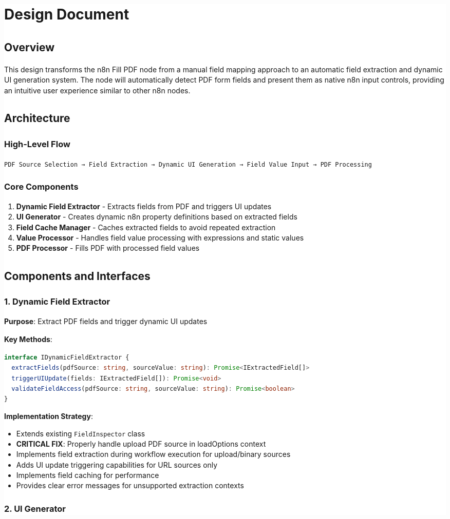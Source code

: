 # Design Document

## Overview

This design transforms the n8n Fill PDF node from a manual field mapping approach to an automatic field extraction and dynamic UI generation system. The node will automatically detect PDF form fields and present them as native n8n input controls, providing an intuitive user experience similar to other n8n nodes.

## Architecture

### High-Level Flow
```
PDF Source Selection → Field Extraction → Dynamic UI Generation → Field Value Input → PDF Processing
```

### Core Components

1. **Dynamic Field Extractor** - Extracts fields from PDF and triggers UI updates
2. **UI Generator** - Creates dynamic n8n property definitions based on extracted fields  
3. **Field Cache Manager** - Caches extracted fields to avoid repeated extraction
4. **Value Processor** - Handles field value processing with expressions and static values
5. **PDF Processor** - Fills PDF with processed field values

## Components and Interfaces

### 1. Dynamic Field Extractor

**Purpose**: Extract PDF fields and trigger dynamic UI updates

**Key Methods**:
```typescript
interface IDynamicFieldExtractor {
  extractFields(pdfSource: string, sourceValue: string): Promise<IExtractedField[]>
  triggerUIUpdate(fields: IExtractedField[]): Promise<void>
  validateFieldAccess(pdfSource: string, sourceValue: string): Promise<boolean>
}
```

**Implementation Strategy**:
- Extends existing `FieldInspector` class
- **CRITICAL FIX**: Properly handle upload PDF source in loadOptions context
- Implements field extraction during workflow execution for upload/binary sources
- Adds UI update triggering capabilities for URL sources only
- Implements field caching for performance
- Provides clear error messages for unsupported extraction contexts

### 2. UI Generator
